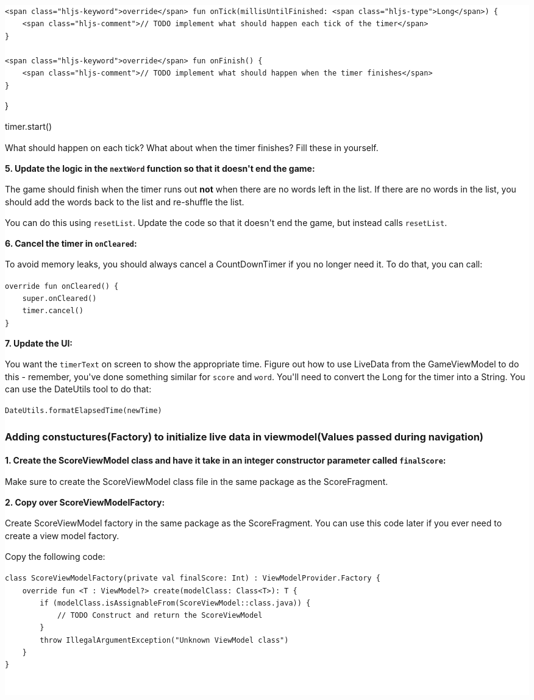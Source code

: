
    <span class="hljs-keyword">override</span> fun onTick(millisUntilFinished: <span class="hljs-type">Long</span>) {
        <span class="hljs-comment">// TODO implement what should happen each tick of the timer</span>
    }

    <span class="hljs-keyword">override</span> fun onFinish() {
        <span class="hljs-comment">// TODO implement what should happen when the timer finishes</span>
    }
}

timer.start()
</code></pre><p>What should happen on each tick?  What about when the timer finishes?  Fill these in yourself.</p>
<p><strong>5. Update the logic in the <code>nextWord</code> function so that it doesn't end the game:</strong></p>
<p>The game should finish when the timer runs out <strong>not</strong> when there are no words left in the list. If there are no words in the list, you should add the words back to the list and re-shuffle the list. </p>
<p>You can do this using <code>resetList</code>.  Update the code so that it doesn't end the game, but instead calls <code>resetList</code>.</p>
<p><strong>6. Cancel the timer in <code>onCleared</code>:</strong></p>
<p>To avoid memory leaks, you should always cancel a CountDownTimer if you no longer need it. To do that, you can call:</p>
<pre><code><span class="hljs-keyword">override</span> fun onCleared() {
    <span class="hljs-keyword">super</span>.onCleared()
    timer.cancel()
}
</code></pre><p><strong>7. Update the UI:</strong></p>
<p>You want the <code>timerText</code> on screen to show the appropriate time. Figure out how to use LiveData from the GameViewModel to do this - remember, you've done something similar for <code>score</code> and <code>word</code>.  You'll need to convert the Long for the timer into a String. You can use the DateUtils tool to do that:</p>
<pre><code><span class="hljs-tag">DateUtils</span><span class="hljs-class">.formatElapsedTime</span>(<span class="hljs-tag">newTime</span>)
</code></pre>
</div>

### Adding constuctures(Factory) to initialize live data in viewmodel(Values passed during navigation)

<div class="index-module--markdown--2MdcR ureact-markdown ">
<p><strong>1. Create the ScoreViewModel class and have it take in an integer constructor parameter called <code>finalScore</code>:</strong> </p>
<p>Make sure to create the ScoreViewModel class file in the same package as the ScoreFragment.</p>
<p><strong>2. Copy over ScoreViewModelFactory:</strong></p>
<p>Create ScoreViewModel factory in the same package as the ScoreFragment. You can use this code later if you ever need to create a view model factory.</p>
<p>Copy the following code:</p>
<pre><code><span class="hljs-class"><span class="hljs-keyword">class</span> <span class="hljs-title">ScoreViewModelFactory</span>(</span><span class="hljs-keyword">private</span> <span class="hljs-keyword">val</span> finalScore: <span class="hljs-type">Int</span>) : <span class="hljs-type">ViewModelProvider</span>.<span class="hljs-type">Factory</span> {
    <span class="hljs-keyword">override</span> fun &lt;<span class="hljs-type">T</span> : <span class="hljs-type">ViewModel</span>?&gt; create(modelClass: <span class="hljs-type">Class</span>&lt;<span class="hljs-type">T</span>&gt;): <span class="hljs-type">T</span> {
        <span class="hljs-keyword">if</span> (modelClass.isAssignableFrom(<span class="hljs-type">ScoreViewModel</span>::<span class="hljs-class"><span class="hljs-keyword">class</span>.<span class="hljs-title">java</span>)) {</span>
            <span class="hljs-comment">// TODO Construct and return the ScoreViewModel</span>
        }
        <span class="hljs-keyword">throw</span> <span class="hljs-type">IllegalArgumentException</span>(<span class="hljs-string">"Unknown ViewModel class"</span>)
    }
}